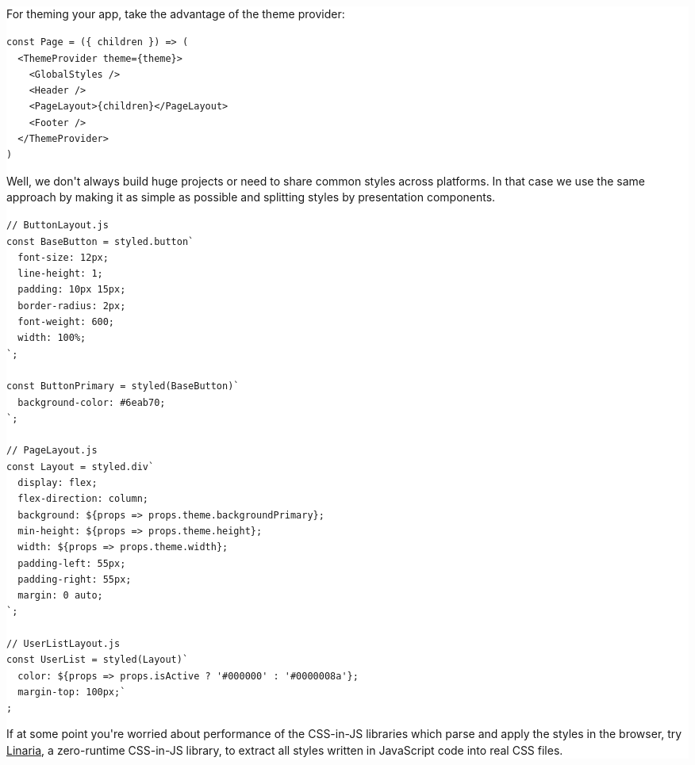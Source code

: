 For theming your app, take the advantage of the theme provider:

```
const Page = ({ children }) => (
  <ThemeProvider theme={theme}>
    <GlobalStyles />
    <Header />
    <PageLayout>{children}</PageLayout>
    <Footer />
  </ThemeProvider>
)
```

Well, we don't always build huge projects or need to share common styles across platforms. In that case we use the same approach by making it as simple as possible and splitting styles by presentation components.

```
// ButtonLayout.js
const BaseButton = styled.button`
  font-size: 12px;
  line-height: 1;
  padding: 10px 15px;
  border-radius: 2px;
  font-weight: 600;
  width: 100%;
`;

const ButtonPrimary = styled(BaseButton)`
  background-color: #6eab70;
`;

// PageLayout.js
const Layout = styled.div`
  display: flex;
  flex-direction: column;
  background: ${props => props.theme.backgroundPrimary};
  min-height: ${props => props.theme.height};
  width: ${props => props.theme.width};
  padding-left: 55px;
  padding-right: 55px;
  margin: 0 auto;
`;

// UserListLayout.js
const UserList = styled(Layout)`
  color: ${props => props.isActive ? '#000000' : '#0000008a'};
  margin-top: 100px;`
;
```

If at some point you're worried about performance of the CSS-in-JS libraries which parse and apply the styles in the browser, try [Linaria](https://linaria.now.sh/), a zero-runtime CSS-in-JS library, to extract all styles written in JavaScript code into real CSS files.
